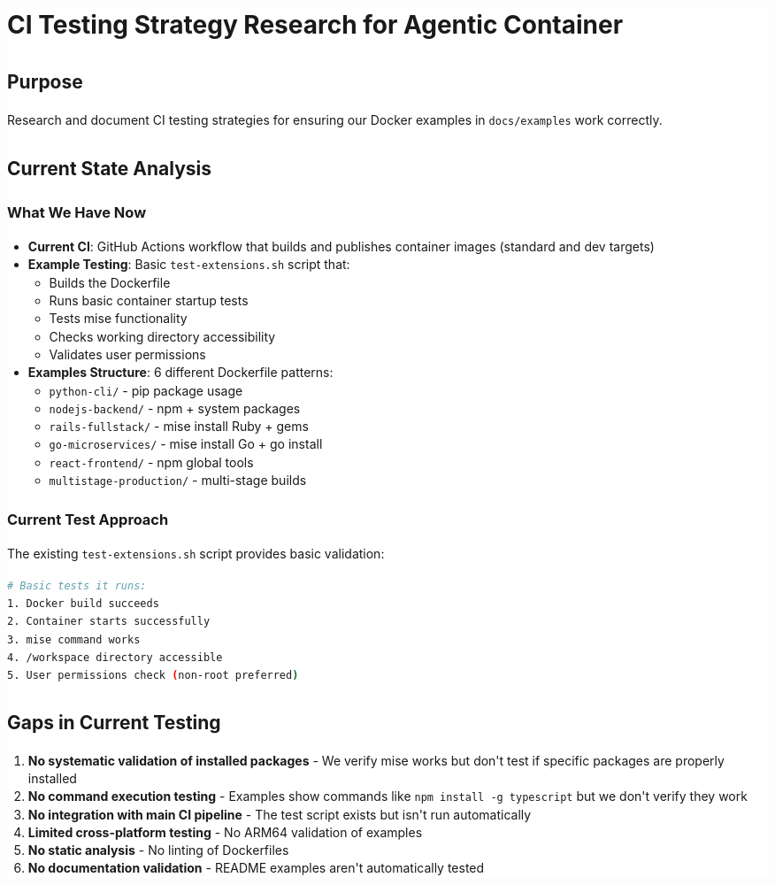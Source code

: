 # CI Testing Strategy Research for Agentic Container

## Purpose

Research and document CI testing strategies for ensuring our Docker examples in
`docs/examples` work correctly.

## Current State Analysis

### What We Have Now

- **Current CI**: GitHub Actions workflow that builds and publishes container
  images (standard and dev targets)
- **Example Testing**: Basic `test-extensions.sh` script that:
  - Builds the Dockerfile
  - Runs basic container startup tests
  - Tests mise functionality
  - Checks working directory accessibility
  - Validates user permissions
- **Examples Structure**: 6 different Dockerfile patterns:
  - `python-cli/` - pip package usage
  - `nodejs-backend/` - npm + system packages
  - `rails-fullstack/` - mise install Ruby + gems
  - `go-microservices/` - mise install Go + go install
  - `react-frontend/` - npm global tools
  - `multistage-production/` - multi-stage builds

### Current Test Approach

The existing `test-extensions.sh` script provides basic validation:

```bash
# Basic tests it runs:
1. Docker build succeeds
2. Container starts successfully
3. mise command works
4. /workspace directory accessible
5. User permissions check (non-root preferred)
```

## Gaps in Current Testing

1. **No systematic validation of installed packages** - We verify mise works but
   don't test if specific packages are properly installed
2. **No command execution testing** - Examples show commands like
   `npm install -g typescript` but we don't verify they work
3. **No integration with main CI pipeline** - The test script exists but isn't
   run automatically
4. **Limited cross-platform testing** - No ARM64 validation of examples
5. **No static analysis** - No linting of Dockerfiles
6. **No documentation validation** - README examples aren't automatically tested
